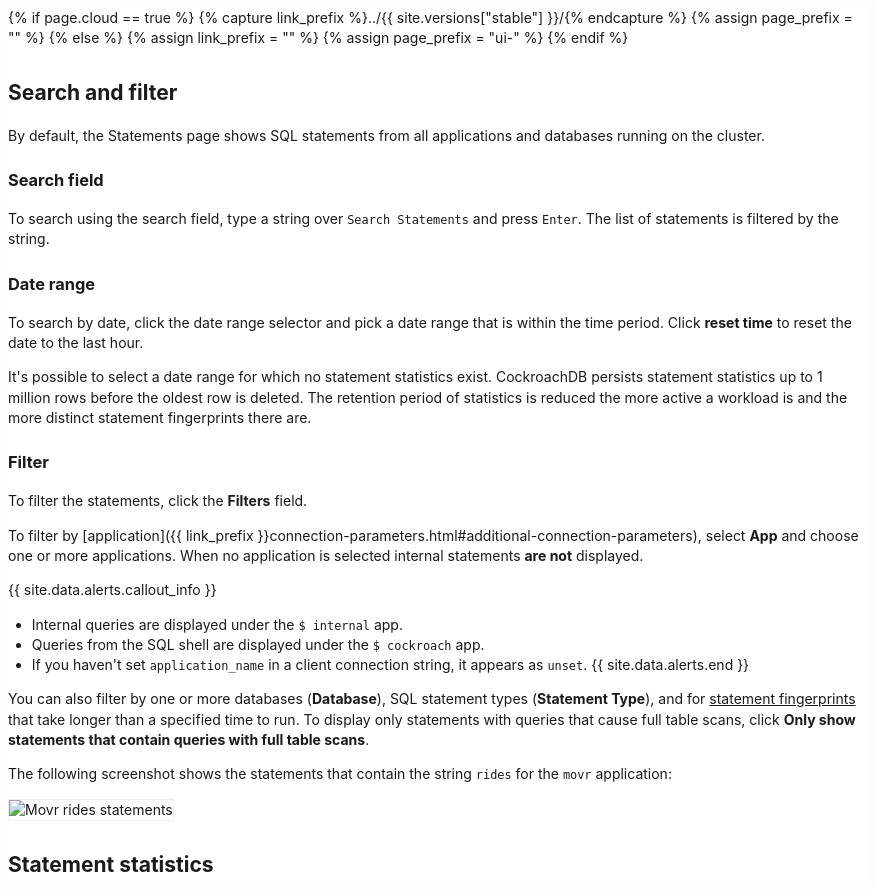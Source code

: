 {%  if page.cloud == true %}
  {%  capture link_prefix %}../{{ site.versions["stable"] }}/{%  endcapture %}
  {%  assign page_prefix = "" %}
{%  else %}
  {%  assign link_prefix = "" %}
  {%  assign page_prefix = "ui-" %}
{%  endif %}

## Search and filter

By default, the Statements page shows SQL statements from all applications and databases running on the cluster.

### Search field

To search using the search field, type a string over `Search Statements` and press `Enter`. The list of statements is filtered by the string.

### Date range

To search by date, click the date range selector and pick a date range that is within the time period. Click **reset time** to reset the date to the last hour.

It's possible to select a date range for which no statement statistics exist. CockroachDB persists statement statistics up to 1 million rows before the oldest row is deleted. The retention period of statistics is reduced the more active a workload is and the more distinct statement fingerprints there are.

### Filter

To filter the statements, click the **Filters** field.

To filter by [application]({{  link_prefix  }}connection-parameters.html#additional-connection-parameters), select **App** and choose one or more applications. When no application is selected internal statements **are not** displayed.

{{ site.data.alerts.callout_info }}
- Internal queries are displayed under the `$ internal` app.
- Queries from the SQL shell are displayed under the `$ cockroach` app.
- If you haven't set `application_name` in a client connection string, it appears as `unset`.
{{ site.data.alerts.end }}

You can also filter by one or more databases (**Database**), SQL statement types (**Statement Type**), and for [statement fingerprints](#sql-statement-fingerprints) that take longer than a specified time to run. To display only statements with queries that cause full table scans, click **Only show statements that contain queries with full table scans**.

The following screenshot shows the statements that contain the string `rides` for the `movr` application:

<img src="{{  'images/v21.2/movr-statements-rides.png' | relative_url  }}" alt="Movr rides statements" style="border:1px solid #eee;max-width:80%" />

## Statement statistics
